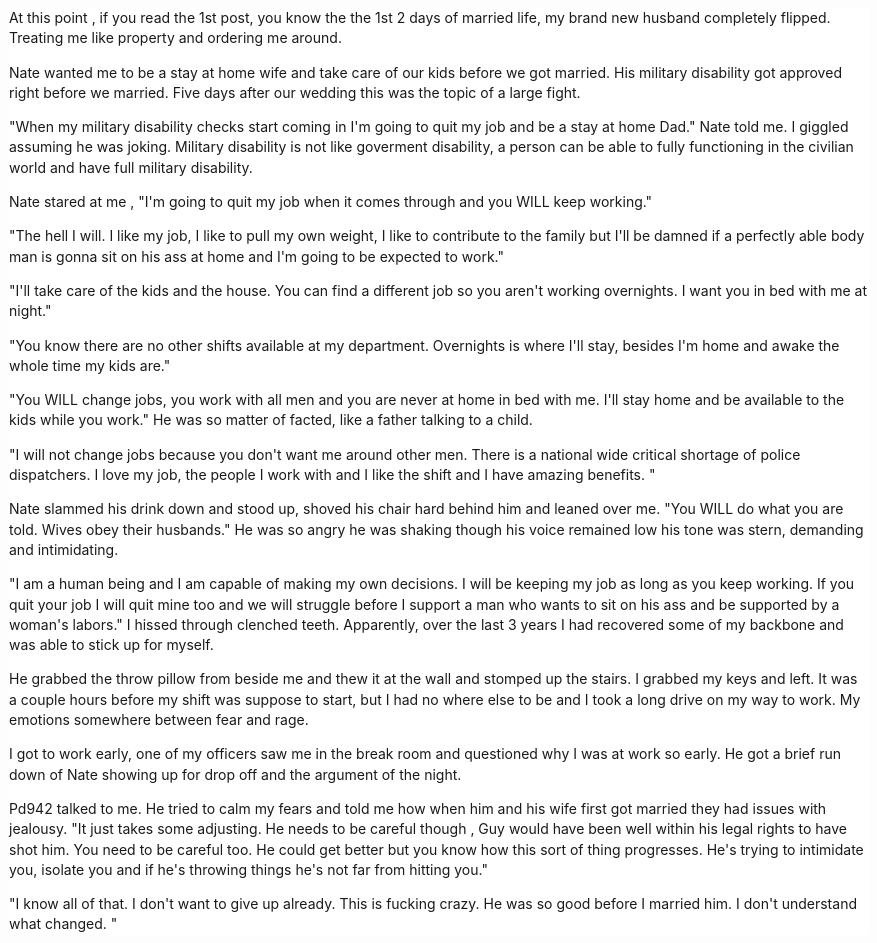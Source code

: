 At this point , if you read the 1st post, you know the the 1st 2 days of married life,  my brand new husband completely flipped. Treating me like property and ordering me around.

Nate wanted me to be a stay at home wife and take care of our kids before we got married. His military disability got approved right before we married. Five days after our wedding this was the topic of a large fight.

"When my military disability checks start coming in I'm going to quit my job and be a stay at home Dad." Nate told me. I giggled assuming he was joking. Military disability is not like goverment disability, a person can be able to fully functioning in the civilian world and have full military disability.

Nate stared at me , "I'm going to quit my job when it comes through and you WILL keep working."

"The hell I will. I like my job, I like to pull my own weight, I like to contribute to the family but I'll be damned if a perfectly able body man is gonna sit on his ass at home and I'm going to be expected to work."

"I'll take care of the kids and the house. You can find a different job so you aren't working overnights. I want you in bed with me at night."

"You know there are no other shifts available at my department. Overnights is where I'll stay, besides I'm home and awake the whole time my kids are."

"You WILL change jobs, you work with all men and you are never at home in bed with me. I'll stay home and be available to the kids while you work." He was so matter of facted, like a father talking to a child.

"I will not change jobs because you don't want me around other men. There is a national wide critical shortage of police dispatchers. I love my job, the people I work with and I like the shift and I have amazing benefits. "

Nate slammed his drink down and stood up, shoved his chair hard behind him and leaned over me. "You WILL do what you are told. Wives obey their husbands." He was so angry he was shaking though his voice remained low his tone was stern, demanding and intimidating. 

"I am a human being and I am capable of making my own decisions. I will be keeping my job as long as you keep working. If you quit your job I will quit mine too and we will struggle before I support a man who wants to sit on his ass and be supported by a woman's labors." I hissed through clenched teeth. Apparently, over the last 3 years I had recovered some of my backbone and was able to stick up for myself.

He grabbed the throw pillow from beside me and thew it at the wall and stomped up the stairs. I grabbed my keys and left. It was a couple hours before my shift was suppose to start, but I had no where else to be and I took a long drive on my way to work. My emotions somewhere between fear and rage. 

I got to work early, one of my officers saw me in the break room and questioned why I was at work so early. He got a brief run down of Nate showing up for drop off and the argument of the night.

Pd942 talked to me. He tried to calm my fears and told me how when him and his wife first got married they had issues with jealousy. "It just takes some adjusting. He needs to be careful though , Guy would have been well within his legal rights to have shot him.
You need to be careful too. He could get better but you know how this sort of thing progresses. He's trying to intimidate you, isolate you and if he's throwing things he's not far from hitting you."

"I know all of that. I don't want to give up already. This is fucking crazy. He was so good before I married him. I don't understand what changed. "
